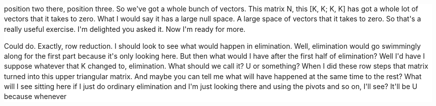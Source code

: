   <span m='660480'>position</span> <span m='661010'>two</span> <span m='661560'>there,</span>
  <span m='661950'>position</span> <span m='662440'>three.</span> <span m='662950'>So</span>
  <span m='663140'>we've</span> <span m='663410'>got</span> <span m='663630'>a</span>
  <span m='663690'>whole</span> <span m='663960'>bunch</span> <span m='664300'>of</span>
  <span m='665230'>vectors.</span> <span m='666140'>This</span> <span m='666580'>matrix</span>
  <span m='667610'>N,</span> <span m='668910'>this</span> <span m='669120'>[K,</span>
  <span m='669490'>K;</span> <span m='669840'>K,</span> <span m='670190'>K]</span>
  <span m='672160'>has</span> <span m='672380'>got</span> <span m='672620'>a</span>
  <span m='672730'>whole</span> <span m='673060'>lot</span> <span m='673310'>of</span>
  <span m='673450'>vectors</span> <span m='673860'>that</span> <span m='674030'>it</span>
  <span m='674130'>takes</span> <span m='674430'>to</span> <span m='674580'>zero.</span>
  <span m='675610'>What</span> <span m='675820'>I</span> <span m='676010'>would</span>
  <span m='676230'>say</span> <span m='676620'>it</span> <span m='676780'>has</span>
  <span m='677020'>a</span> <span m='677090'>large</span> <span m='677660'>null</span>
  <span m='677900'>space.</span> <span m='678850'>A</span> <span m='679220'>large</span>
  <span m='679620'>space</span> <span m='679990'>of</span> <span m='680140'>vectors</span>
  <span m='680530'>that it</span> <span m='680740'>takes</span> <span m='681090'>to</span>
  <span m='681200'>zero.</span> <span m='682510'>So</span> <span m='683090'>that's</span>
  <span m='683730'>a</span> <span m='683830'>really</span> <span m='684270'>useful</span>
  <span m='684740'>exercise.</span> <span m='685290'>I'm</span> <span m='685480'>delighted</span>
  <span m='685960'>you asked</span> <span m='686250'>it.</span> <span m='686440'>Now</span>
  <span m='686680'>I'm</span> <span m='687330'>ready</span> <span m='687560'>for</span>
  <span m='687690'>more.</span> </p><p><span m='694050'>Could</span> <span m='694270'>do.</span>
  <span m='694850'>Exactly,</span> <span m='695630'>row</span> <span m='695940'>reduction.</span>
  <span m='697060'>I</span> <span m='697220'>should</span> <span m='697490'>look</span>
  <span m='697710'>to</span> <span m='697840'>see</span> <span m='698030'>what</span>
  <span m='698240'>would</span> <span m='698390'>happen in</span> <span m='698720'>elimination.</span>
  <span m='699740'>Well,</span> <span m='700040'>elimination</span> <span m='700590'>would</span>
  <span m='700760'>go</span> <span m='702190'>swimmingly</span> <span m='702890'>along</span>
  <span m='703470'>for</span> <span m='703690'>the</span> <span m='703830'>first</span>
  <span m='704150'>part</span> <span m='704510'>because</span> <span m='704740'>it's</span>
  <span m='704870'>only</span> <span m='705150'>looking</span> <span m='705490'>here.</span>
  <span m='706200'>But</span> <span m='706450'>then</span> <span m='708210'>what</span>
  <span m='708410'>would</span> <span m='708570'>I</span> <span m='708690'>have</span>
  <span m='710500'>after</span> <span m='711370'>the</span> <span m='711500'>first</span>
  <span m='711930'>half</span> <span m='712340'>of</span> <span m='712450'>elimination?</span>
  <span m='716390'>Well</span> <span m='716890'>I'd</span> <span m='717040'>have</span>
  <span m='719260'>I</span> <span m='719430'>suppose</span> <span m='720080'>whatever</span>
  <span m='720450'>that</span> <span m='720740'>K</span> <span m='721350'>changed</span>
  <span m='722060'>to,</span> <span m='723160'>elimination.</span> <span m='724230'>What</span>
  <span m='724400'>should</span> <span m='724530'>we</span> <span m='724620'>call</span>
  <span m='724840'>it?</span> <span m='724970'>U</span> <span m='725360'>or</span>
  <span m='725540'>something?</span> <span m='729360'>When</span> <span m='729520'>I</span>
  <span m='729590'>did</span> <span m='729930'>these</span> <span m='730300'>row</span>
  <span m='730700'>steps</span> <span m='731710'>that</span> <span m='732280'>matrix</span>
  <span m='732950'>turned</span> <span m='733240'>into</span> <span m='733440'>this</span>
  <span m='733720'>upper</span> <span m='734010'>triangular</span> <span m='734590'>matrix.</span>
  <span m='735360'>And</span> <span m='735570'>maybe</span> <span m='735810'>you</span>
  <span m='735900'>can</span> <span m='736070'>tell</span> <span m='736270'>me</span>
  <span m='736420'>what</span> <span m='737380'>will</span> <span m='737600'>have</span>
  <span m='737760'>happened</span> <span m='738110'>at</span> <span m='738200'>the</span>
  <span m='738330'>same</span> <span m='738590'>time</span> <span m='738880'>to</span>
  <span m='738980'>the</span> <span m='739080'>rest?</span> <span m='740900'>What</span>
  <span m='741180'>will</span> <span m='742120'>I</span> <span m='742540'>see</span>
  <span m='742640'>sitting</span> <span m='742950'>here</span> <span m='743280'>if</span>
  <span m='744310'>I</span> <span m='744390'>just</span> <span m='744670'>do</span>
  <span m='744810'>ordinary</span> <span m='745260'>elimination</span> <span m='745990'>and</span>
  <span m='746180'>I'm</span> <span m='746360'>just</span> <span m='746580'>looking</span>
  <span m='747040'>there</span> <span m='747460'>and</span> <span m='747770'>using</span>
  <span m='748190'>the</span> <span m='748750'>pivots</span> <span m='749470'>and</span>
  <span m='749620'>so</span> <span m='749770'>on,</span> <span m='749950'>I'll</span>
  <span m='750150'>see?</span> <span m='751720'>It'll</span> <span m='752060'>be</span>
  <span m='752270'>U</span> <span m='752640'>because</span> <span m='752900'>whenever</span>